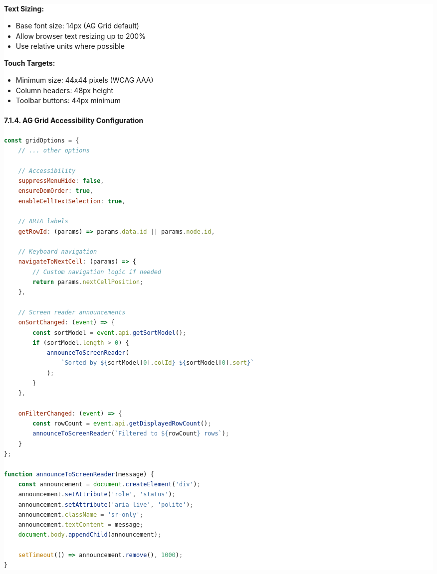 **Text Sizing:**
- Base font size: 14px (AG Grid default)
- Allow browser text resizing up to 200%
- Use relative units where possible

**Touch Targets:**
- Minimum size: 44x44 pixels (WCAG AAA)
- Column headers: 48px height
- Toolbar buttons: 44px minimum

#### 7.1.4. AG Grid Accessibility Configuration

```javascript
const gridOptions = {
    // ... other options
    
    // Accessibility
    suppressMenuHide: false,
    ensureDomOrder: true,
    enableCellTextSelection: true,
    
    // ARIA labels
    getRowId: (params) => params.data.id || params.node.id,
    
    // Keyboard navigation
    navigateToNextCell: (params) => {
        // Custom navigation logic if needed
        return params.nextCellPosition;
    },
    
    // Screen reader announcements
    onSortChanged: (event) => {
        const sortModel = event.api.getSortModel();
        if (sortModel.length > 0) {
            announceToScreenReader(
                `Sorted by ${sortModel[0].colId} ${sortModel[0].sort}`
            );
        }
    },
    
    onFilterChanged: (event) => {
        const rowCount = event.api.getDisplayedRowCount();
        announceToScreenReader(`Filtered to ${rowCount} rows`);
    }
};

function announceToScreenReader(message) {
    const announcement = document.createElement('div');
    announcement.setAttribute('role', 'status');
    announcement.setAttribute('aria-live', 'polite');
    announcement.className = 'sr-only';
    announcement.textContent = message;
    document.body.appendChild(announcement);
    
    setTimeout(() => announcement.remove(), 1000);
}
```
